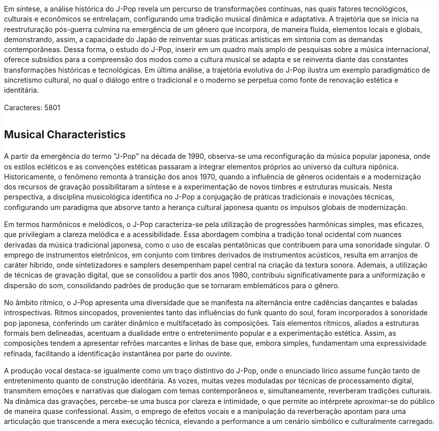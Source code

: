 Em síntese, a análise histórica do J-Pop revela um percurso de transformações contínuas, nas quais
fatores tecnológicos, culturais e econômicos se entrelaçam, configurando uma tradição musical
dinâmica e adaptativa. A trajetória que se inicia na reestruturação pós-guerra culmina na emergência
de um gênero que incorpora, de maneira fluida, elementos locais e globais, demonstrando, assim, a
capacidade do Japão de reinventar suas práticas artísticas em sintonia com as demandas
contemporâneas. Dessa forma, o estudo do J-Pop, inserir em um quadro mais amplo de pesquisas sobre a
música internacional, oferece subsídios para a compreensão dos modos como a cultura musical se
adapta e se reinventa diante das constantes transformações históricas e tecnológicas. Em última
análise, a trajetória evolutiva do J-Pop ilustra um exemplo paradigmático de sincretismo cultural,
no qual o diálogo entre o tradicional e o moderno se perpetua como fonte de renovação estética e
identitária.

Caracteres: 5801

## Musical Characteristics

A partir da emergência do termo "J-Pop" na década de 1990, observa-se uma reconfiguração da música
popular japonesa, onde os estilos ecléticos e as convenções estéticas passaram a integrar elementos
próprios ao universo da cultura nipônica. Historicamente, o fenômeno remonta à transição dos anos
1970, quando a influência de gêneros ocidentais e a modernização dos recursos de gravação
possibilitaram a síntese e a experimentação de novos timbres e estruturas musicais. Nesta
perspectiva, a disciplina musicológica identifica no J-Pop a conjugação de práticas tradicionais e
inovações técnicas, configurando um paradigma que absorve tanto a herança cultural japonesa quanto
os impulsos globais de modernização.

Em termos harmônicos e melódicos, o J-Pop caracteriza-se pela utilização de progressões harmônicas
simples, mas eficazes, que privilegiam a clareza melódica e a acessibilidade. Essa abordagem combina
a tradição tonal ocidental com nuances derivadas da música tradicional japonesa, como o uso de
escalas pentatônicas que contribuem para uma sonoridade singular. O emprego de instrumentos
eletrônicos, em conjunto com timbres derivados de instrumentos acústicos, resulta em arranjos de
caráter híbrido, onde sintetizadores e samplers desempenham papel central na criação da textura
sonora. Ademais, a utilização de técnicas de gravação digital, que se consolidou a partir dos anos
1980, contribuiu significativamente para a uniformização e dispersão do som, consolidando padrões de
produção que se tornaram emblemáticos para o gênero.

No âmbito rítmico, o J-Pop apresenta uma diversidade que se manifesta na alternância entre cadências
dançantes e baladas introspectivas. Ritmos sincopados, provenientes tanto das influências do funk
quanto do soul, foram incorporados à sonoridade pop japonesa, conferindo um caráter dinâmico e
multifacetado às composições. Tais elementos rítmicos, aliados a estruturas formais bem delineadas,
acentuam a dualidade entre o entretenimento popular e a experimentação estética. Assim, as
composições tendem a apresentar refrões marcantes e linhas de base que, embora simples, fundamentam
uma expressividade refinada, facilitando a identificação instantânea por parte do ouvinte.

A produção vocal destaca-se igualmente como um traço distintivo do J-Pop, onde o enunciado lírico
assume função tanto de entretenimento quanto de construção identitária. As vozes, muitas vezes
moduladas por técnicas de processamento digital, transmitem emoções e narrativas que dialogam com
temas contemporâneos e, simultaneamente, reverberam tradições culturais. Na dinâmica das gravações,
percebe-se uma busca por clareza e intimidade, o que permite ao intérprete aproximar-se do público
de maneira quase confessional. Assim, o emprego de efeitos vocais e a manipulação da reverberação
apontam para uma articulação que transcende a mera execução técnica, elevando a performance a um
cenário simbólico e culturalmente carregado.
